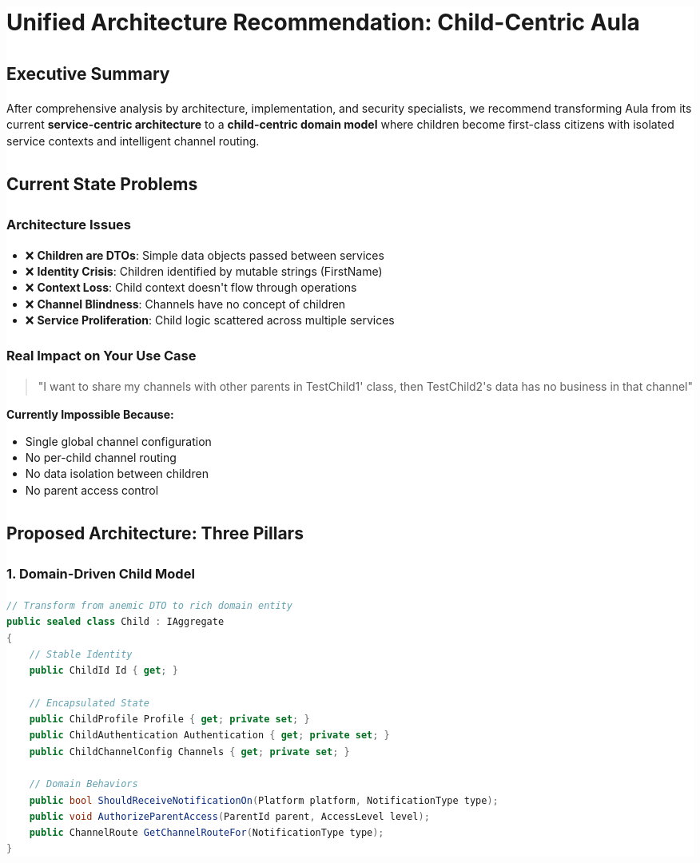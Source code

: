 # Unified Architecture Recommendation: Child-Centric Aula

## Executive Summary

After comprehensive analysis by architecture, implementation, and security specialists, we recommend transforming Aula from its current **service-centric architecture** to a **child-centric domain model** where children become first-class citizens with isolated service contexts and intelligent channel routing.

## Current State Problems

### Architecture Issues
- ❌ **Children are DTOs**: Simple data objects passed between services
- ❌ **Identity Crisis**: Children identified by mutable strings (FirstName)
- ❌ **Context Loss**: Child context doesn't flow through operations
- ❌ **Channel Blindness**: Channels have no concept of children
- ❌ **Service Proliferation**: Child logic scattered across multiple services

### Real Impact on Your Use Case
> "I want to share my channels with other parents in TestChild1' class, then TestChild2's data has no business in that channel"

**Currently Impossible Because:**
- Single global channel configuration
- No per-child channel routing
- No data isolation between children
- No parent access control

## Proposed Architecture: Three Pillars

### 1. Domain-Driven Child Model

```csharp
// Transform from anemic DTO to rich domain entity
public sealed class Child : IAggregate
{
    // Stable Identity
    public ChildId Id { get; }

    // Encapsulated State
    public ChildProfile Profile { get; private set; }
    public ChildAuthentication Authentication { get; private set; }
    public ChildChannelConfig Channels { get; private set; }

    // Domain Behaviors
    public bool ShouldReceiveNotificationOn(Platform platform, NotificationType type);
    public void AuthorizeParentAccess(ParentId parent, AccessLevel level);
    public ChannelRoute GetChannelRouteFor(NotificationType type);
}
```

